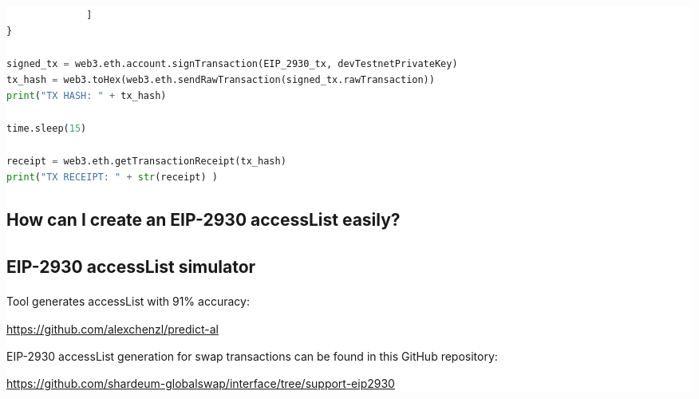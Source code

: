```python
              ]
}

signed_tx = web3.eth.account.signTransaction(EIP_2930_tx, devTestnetPrivateKey)
tx_hash = web3.toHex(web3.eth.sendRawTransaction(signed_tx.rawTransaction))
print("TX HASH: " + tx_hash)

time.sleep(15)

receipt = web3.eth.getTransactionReceipt(tx_hash)
print("TX RECEIPT: " + str(receipt) )
```
</TabItem>

</Tabs>


## How can I create an EIP-2930 accessList easily?

## EIP-2930 accessList simulator

Tool generates accessList with 91% accuracy:

https://github.com/alexchenzl/predict-al

EIP-2930 accessList generation for swap transactions can be found in this GitHub repository:

https://github.com/shardeum-globalswap/interface/tree/support-eip2930
